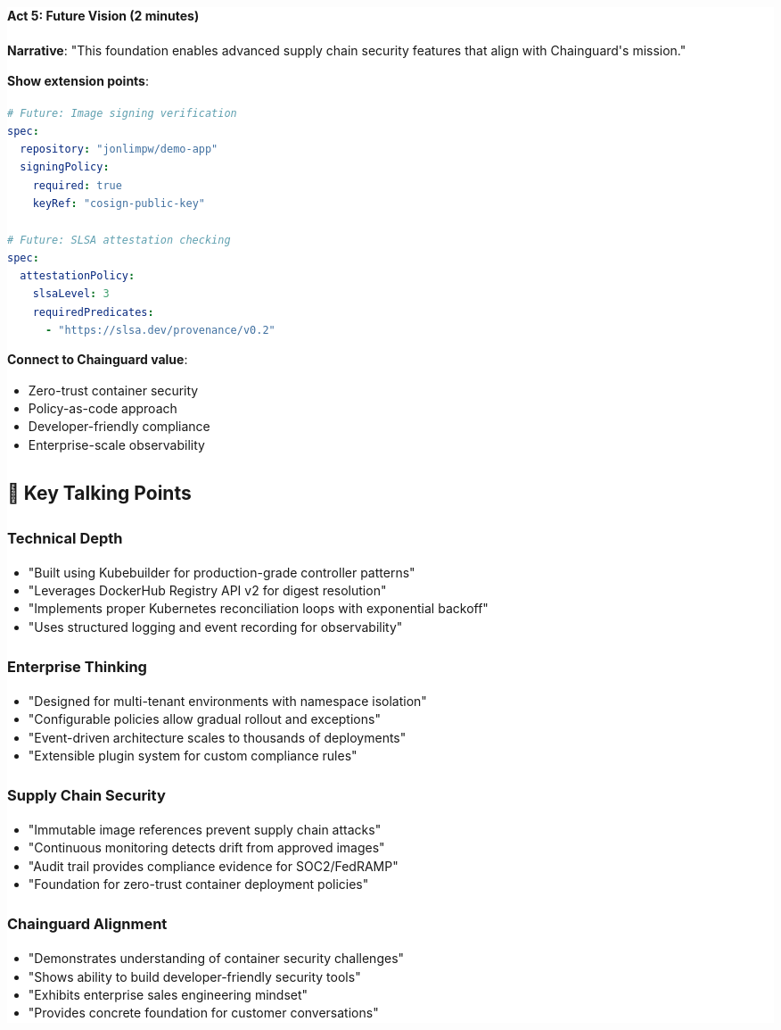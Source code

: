 #### Act 5: Future Vision (2 minutes)
**Narrative**: "This foundation enables advanced supply chain security features that align with Chainguard's mission."

**Show extension points**:
```yaml
# Future: Image signing verification
spec:
  repository: "jonlimpw/demo-app"
  signingPolicy:
    required: true
    keyRef: "cosign-public-key"

# Future: SLSA attestation checking
spec:
  attestationPolicy:
    slsaLevel: 3
    requiredPredicates:
      - "https://slsa.dev/provenance/v0.2"
```

**Connect to Chainguard value**:
- Zero-trust container security
- Policy-as-code approach
- Developer-friendly compliance
- Enterprise-scale observability

## 🎤 Key Talking Points

### Technical Depth
- "Built using Kubebuilder for production-grade controller patterns"
- "Leverages DockerHub Registry API v2 for digest resolution"
- "Implements proper Kubernetes reconciliation loops with exponential backoff"
- "Uses structured logging and event recording for observability"

### Enterprise Thinking
- "Designed for multi-tenant environments with namespace isolation"
- "Configurable policies allow gradual rollout and exceptions"
- "Event-driven architecture scales to thousands of deployments"
- "Extensible plugin system for custom compliance rules"

### Supply Chain Security
- "Immutable image references prevent supply chain attacks"
- "Continuous monitoring detects drift from approved images"
- "Audit trail provides compliance evidence for SOC2/FedRAMP"
- "Foundation for zero-trust container deployment policies"

### Chainguard Alignment
- "Demonstrates understanding of container security challenges"
- "Shows ability to build developer-friendly security tools"
- "Exhibits enterprise sales engineering mindset"
- "Provides concrete foundation for customer conversations"
